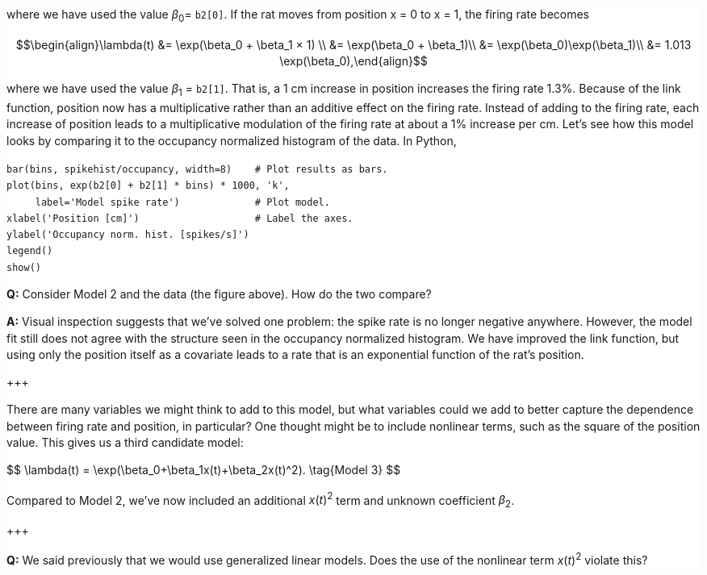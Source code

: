 where we have used the value $\beta_0 =$ `b2[0]`. If the rat moves from position x = 0 to x = 1, the firing rate becomes

$$\begin{align}\lambda(t) &= \exp(\beta_0 + \beta_1 × 1) \\
&= \exp(\beta_0 + \beta_1)\\
&= \exp(\beta_0)\exp(\beta_1)\\
&= 1.013 \exp(\beta_0),\end{align}$$

where we have used the value $\beta_1$ = `b2[1]`. That is, a 1 cm increase in position increases the firing rate 1.3%. Because of the link function, position now has a multiplicative rather than an additive effect on the firing rate. Instead of adding to the firing rate, each increase of position leads to a multiplicative modulation of the firing rate at about a 1% increase per cm. Let’s see how this model looks by comparing it to the occupancy normalized histogram of the data. In Python,

```{code-cell} ipython3
bar(bins, spikehist/occupancy, width=8)    # Plot results as bars.
plot(bins, exp(b2[0] + b2[1] * bins) * 1000, 'k',
     label='Model spike rate')             # Plot model.
xlabel('Position [cm]')                    # Label the axes.
ylabel('Occupancy norm. hist. [spikes/s]')
legend()
show()
```

<div class="question">
    
**Q:** Consider Model 2 and the data (the figure above). How do the two compare?

**A:** Visual inspection suggests that we’ve solved one problem: the spike rate is no longer negative anywhere. However, the model fit still does not agree with the structure seen in the occupancy normalized histogram. We have improved the link function, but using only the position itself as a covariate leads to a rate that is an exponential function of the rat’s position.

</div>

+++

There are many variables we might think to add to this model, but what variables could we add to better capture the dependence between firing rate and position, in particular? One thought might be to include nonlinear terms, such as the square of the position value. This gives us a third candidate model:

<p title="Model 3">
$$
\lambda(t) = \exp(\beta_0+\beta_1x(t)+\beta_2x(t)^2).
\tag{Model 3}
$$</p>

Compared to Model 2, we’ve now included an additional $x(t)^2$ term and unknown coefficient $\beta_2$.

+++

<div class="question">
    
**Q:** We said previously that we would use generalized linear models. Does the use of the nonlinear term $x(t)^2$ violate this?
